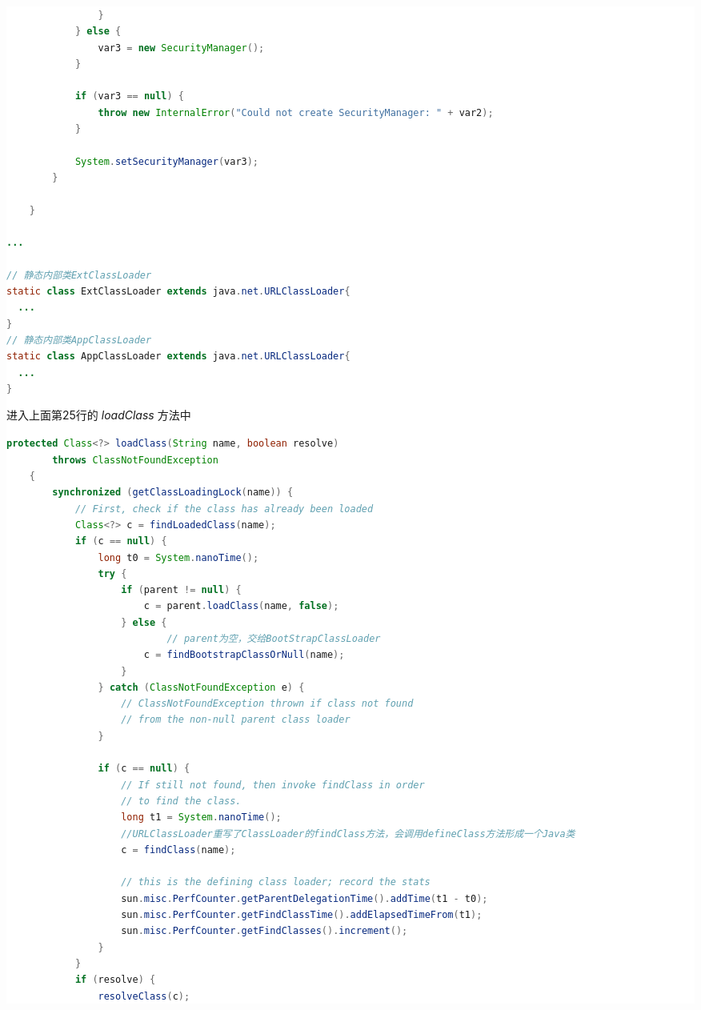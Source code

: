 ```java
                }
            } else {
                var3 = new SecurityManager();
            }

            if (var3 == null) {
                throw new InternalError("Could not create SecurityManager: " + var2);
            }

            System.setSecurityManager(var3);
        }

    }

...

// 静态内部类ExtClassLoader
static class ExtClassLoader extends java.net.URLClassLoader{
  ...
}
// 静态内部类AppClassLoader
static class AppClassLoader extends java.net.URLClassLoader{
  ...
}
```

进入上面第25行的 *loadClass* 方法中

```java
protected Class<?> loadClass(String name, boolean resolve)
        throws ClassNotFoundException
    {
        synchronized (getClassLoadingLock(name)) {
            // First, check if the class has already been loaded
            Class<?> c = findLoadedClass(name);
            if (c == null) {
                long t0 = System.nanoTime();
                try {
                    if (parent != null) {
                        c = parent.loadClass(name, false);
                    } else {
                    		// parent为空，交给BootStrapClassLoader
                        c = findBootstrapClassOrNull(name);
                    }
                } catch (ClassNotFoundException e) {
                    // ClassNotFoundException thrown if class not found
                    // from the non-null parent class loader
                }

                if (c == null) {
                    // If still not found, then invoke findClass in order
                    // to find the class.
                    long t1 = System.nanoTime();
                    //URLClassLoader重写了ClassLoader的findClass方法，会调用defineClass方法形成一个Java类
                    c = findClass(name);

                    // this is the defining class loader; record the stats
                    sun.misc.PerfCounter.getParentDelegationTime().addTime(t1 - t0);
                    sun.misc.PerfCounter.getFindClassTime().addElapsedTimeFrom(t1);
                    sun.misc.PerfCounter.getFindClasses().increment();
                }
            }
            if (resolve) {
                resolveClass(c);
```